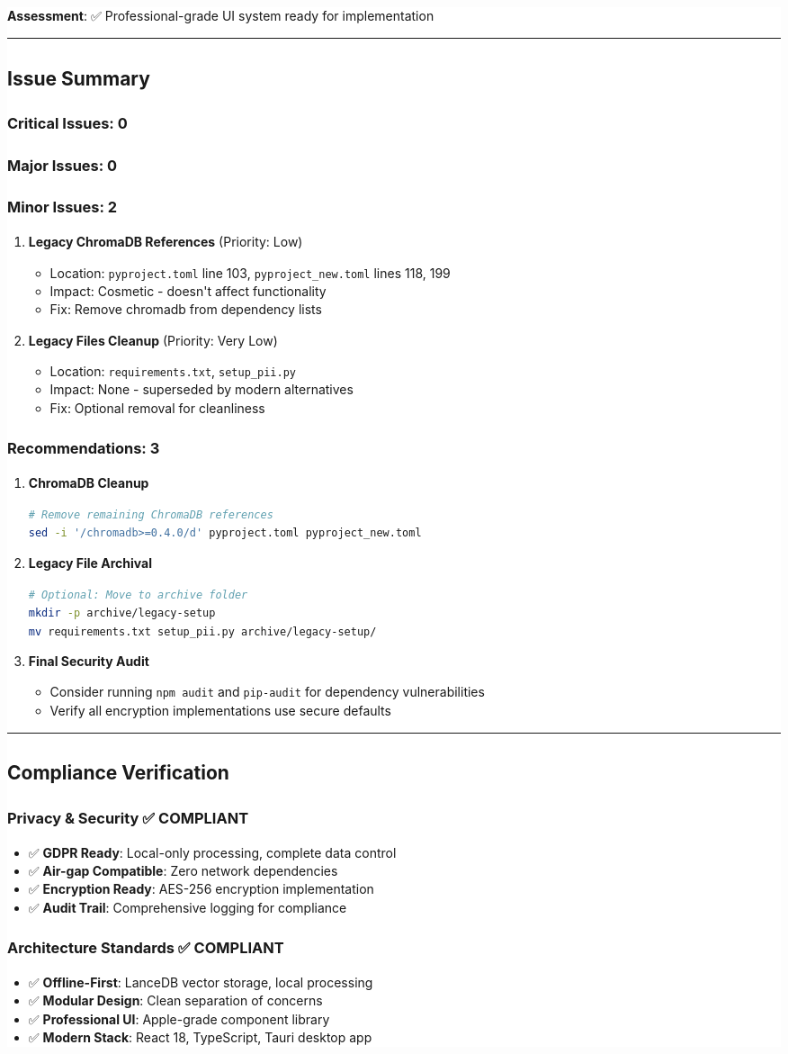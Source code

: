 **Assessment**: ✅ Professional-grade UI system ready for implementation

---

## Issue Summary

### Critical Issues: 0

### Major Issues: 0

### Minor Issues: 2

1. **Legacy ChromaDB References** (Priority: Low)
   - Location: `pyproject.toml` line 103, `pyproject_new.toml` lines 118, 199
   - Impact: Cosmetic - doesn't affect functionality
   - Fix: Remove chromadb from dependency lists

2. **Legacy Files Cleanup** (Priority: Very Low)
   - Location: `requirements.txt`, `setup_pii.py`
   - Impact: None - superseded by modern alternatives
   - Fix: Optional removal for cleanliness

### Recommendations: 3

1. **ChromaDB Cleanup**
   ```bash
   # Remove remaining ChromaDB references
   sed -i '/chromadb>=0.4.0/d' pyproject.toml pyproject_new.toml
   ```

2. **Legacy File Archival**
   ```bash
   # Optional: Move to archive folder
   mkdir -p archive/legacy-setup
   mv requirements.txt setup_pii.py archive/legacy-setup/
   ```

3. **Final Security Audit**
   - Consider running `npm audit` and `pip-audit` for dependency vulnerabilities
   - Verify all encryption implementations use secure defaults

---

## Compliance Verification

### Privacy & Security ✅ COMPLIANT
- ✅ **GDPR Ready**: Local-only processing, complete data control
- ✅ **Air-gap Compatible**: Zero network dependencies
- ✅ **Encryption Ready**: AES-256 encryption implementation
- ✅ **Audit Trail**: Comprehensive logging for compliance

### Architecture Standards ✅ COMPLIANT
- ✅ **Offline-First**: LanceDB vector storage, local processing
- ✅ **Modular Design**: Clean separation of concerns
- ✅ **Professional UI**: Apple-grade component library
- ✅ **Modern Stack**: React 18, TypeScript, Tauri desktop app
